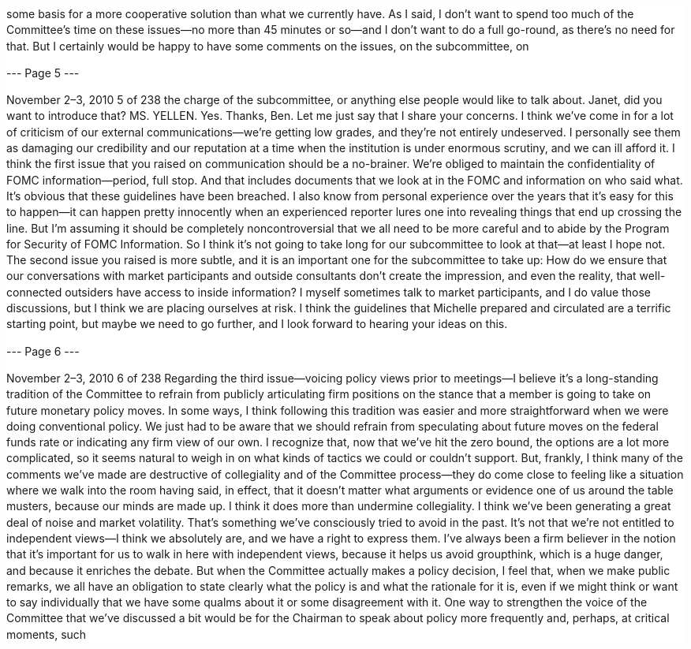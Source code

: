 some basis for a more cooperative solution than what we currently have.
As I said, I don’t want to spend too much of the Committee’s time on these issues—no
more than 45 minutes or so—and I don’t want to do a full go-round, as there’s no need for that.
But I certainly would be happy to have some comments on the issues, on the subcommittee, on

--- Page 5 ---

November 2–3, 2010 5 of 238
the charge of the subcommittee, or anything else people would like to talk about. Janet, did you
want to introduce that?
MS. YELLEN. Yes. Thanks, Ben. Let me just say that I share your concerns. I think
we’ve come in for a lot of criticism of our external communications—we’re getting low grades,
and they’re not entirely undeserved. I personally see them as damaging our credibility and our
reputation at a time when the institution is under enormous scrutiny, and we can ill afford it.
I think the first issue that you raised on communication should be a no-brainer. We’re
obliged to maintain the confidentiality of FOMC information—period, full stop. And that
includes documents that we look at in the FOMC and information on who said what. It’s
obvious that these guidelines have been breached. I also know from personal experience over
the years that it’s easy for this to happen—it can happen pretty innocently when an experienced
reporter lures one into revealing things that end up crossing the line. But I’m assuming it should
be completely noncontroversial that we all need to be more careful and to abide by the Program
for Security of FOMC Information. So I think it’s not going to take long for our subcommittee
to look at that—at least I hope not.
The second issue you raised is more subtle, and it is an important one for the
subcommittee to take up: How do we ensure that our conversations with market participants and
outside consultants don’t create the impression, and even the reality, that well-connected
outsiders have access to inside information? I myself sometimes talk to market participants, and
I do value those discussions, but I think we are placing ourselves at risk. I think the guidelines
that Michelle prepared and circulated are a terrific starting point, but maybe we need to go
further, and I look forward to hearing your ideas on this.

--- Page 6 ---

November 2–3, 2010 6 of 238
Regarding the third issue—voicing policy views prior to meetings—I believe it’s a
long-standing tradition of the Committee to refrain from publicly articulating firm positions on
the stance that a member is going to take on future monetary policy moves. In some ways, I
think following this tradition was easier and more straightforward when we were doing
conventional policy. We just had to be aware that we should refrain from speculating about
future moves on the federal funds rate or indicating any firm view of our own. I recognize that,
now that we’ve hit the zero bound, the options are a lot more complicated, so it seems natural to
weigh in on what kinds of tactics we could or couldn’t support. But, frankly, I think many of the
comments we’ve made are destructive of collegiality and of the Committee process—they do
come close to feeling like a situation where we walk into the room having said, in effect, that it
doesn’t matter what arguments or evidence one of us around the table musters, because our
minds are made up.
I think it does more than undermine collegiality. I think we’ve been generating a great
deal of noise and market volatility. That’s something we’ve consciously tried to avoid in the
past. It’s not that we’re not entitled to independent views—I think we absolutely are, and we
have a right to express them. I’ve always been a firm believer in the notion that it’s important
for us to walk in here with independent views, because it helps us avoid groupthink, which is a
huge danger, and because it enriches the debate. But when the Committee actually makes a
policy decision, I feel that, when we make public remarks, we all have an obligation to state
clearly what the policy is and what the rationale for it is, even if we might think or want to say
individually that we have some qualms about it or some disagreement with it.
One way to strengthen the voice of the Committee that we’ve discussed a bit would be
for the Chairman to speak about policy more frequently and, perhaps, at critical moments, such
